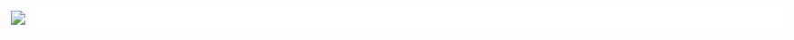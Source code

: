 <div class="row"> 
  <div class="column">
    <a href="/dataminer/Operator_guide/Documents/About_the_Documents_module.html" title="Documents" target="_self"><img src="~/dataminer/images/Documents.svg" style="width:100%"></a>
  </div>
</div>

<style>
.column a {
  display: inline-block;
  padding: 4px;
  border-radius: 4px;
  transition: all 0.2s ease-in-out;
}

.column a:hover {
  background-color: #f0f4ff; /* light background on hover */
  transform: scale(1.05);   /* slightly bigger */
  box-shadow: 0 4px 10px rgba(0, 0, 0, 0.1); /* subtle shadow */
}
</style>

